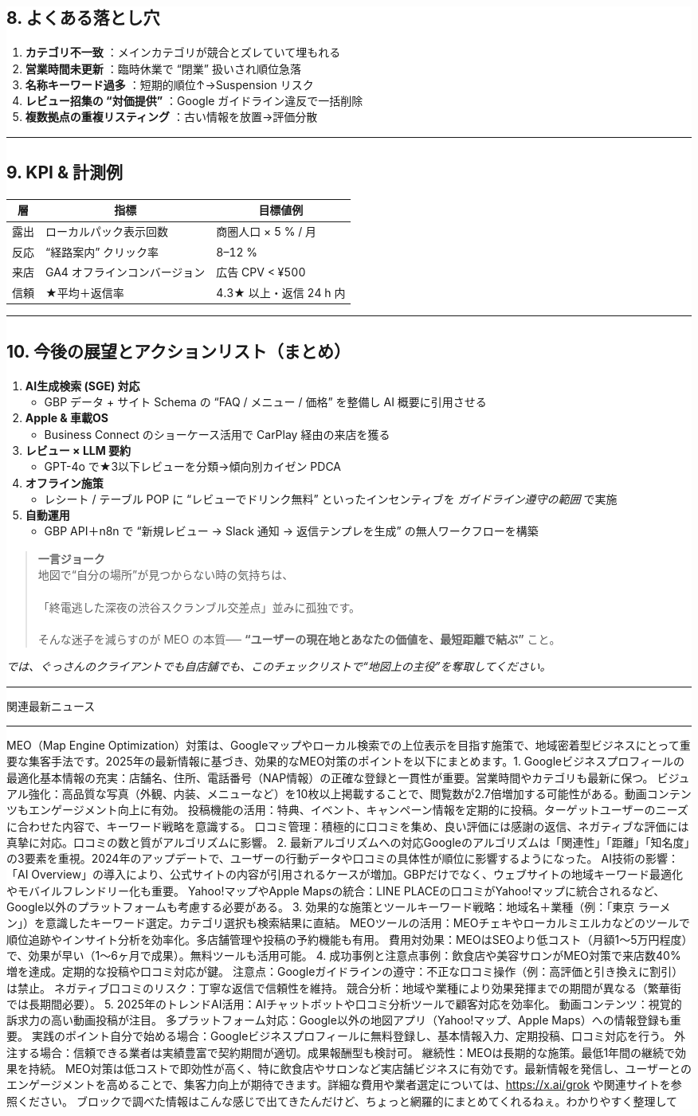 ## 8\. よくある落とし穴

1. **カテゴリ不一致** ：メインカテゴリが競合とズレていて埋もれる
2. **営業時間未更新** ：臨時休業で “閉業” 扱いされ順位急落
3. **名称キーワード過多** ：短期的順位↑→Suspension リスク
4. **レビュー招集の “対価提供”** ：Google ガイドライン違反で一括削除
5. **複数拠点の重複リスティング** ：古い情報を放置→評価分散

---

## 9\. KPI & 計測例

| 層 | 指標 | 目標値例 |
| --- | --- | --- |
| 露出 | ローカルパック表示回数 | 商圏人口 × 5 % / 月 |
| 反応 | “経路案内” クリック率 | 8–12 % |
| 来店 | GA4 オフラインコンバージョン | 広告 CPV < ¥500 |
| 信頼 | ★平均＋返信率 | 4.3★ 以上・返信 24 h 内 |

---

## 10\. 今後の展望とアクションリスト（まとめ）

1. **AI生成検索 (SGE) 対応**
	- GBP データ + サイト Schema の “FAQ / メニュー / 価格” を整備し AI 概要に引用させる
2. **Apple & 車載OS**
	- Business Connect のショーケース活用で CarPlay 経由の来店を獲る
3. **レビュー × LLM 要約**
	- GPT-4o で★3以下レビューを分類→傾向別カイゼン PDCA
4. **オフライン施策**
	- レシート / テーブル POP に “レビューでドリンク無料” といったインセンティブを *ガイドライン遵守の範囲* で実施
5. **自動運用**
	- GBP API＋n8n で “新規レビュー → Slack 通知 → 返信テンプレを生成” の無人ワークフローを構築

> **一言ジョーク**  
> 地図で“自分の場所”が見つからない時の気持ちは、<br>  
> 「終電逃した深夜の渋谷スクランブル交差点」並みに孤独です。<br>  
> そんな迷子を減らすのが MEO の本質── **“ユーザーの現在地とあなたの価値を、最短距離で結ぶ”** こと。

*では、ぐっさんのクライアントでも自店舗でも、このチェックリストで“地図上の主役”を奪取してください。*

---

関連最新ニュース

---

MEO（Map Engine Optimization）対策は、Googleマップやローカル検索での上位表示を目指す施策で、地域密着型ビジネスにとって重要な集客手法です。2025年の最新情報に基づき、効果的なMEO対策のポイントを以下にまとめます。1. Googleビジネスプロフィールの最適化基本情報の充実：店舗名、住所、電話番号（NAP情報）の正確な登録と一貫性が重要。営業時間やカテゴリも最新に保つ。 ビジュアル強化：高品質な写真（外観、内装、メニューなど）を10枚以上掲載することで、閲覧数が2.7倍増加する可能性がある。動画コンテンツもエンゲージメント向上に有効。 投稿機能の活用：特典、イベント、キャンペーン情報を定期的に投稿。ターゲットユーザーのニーズに合わせた内容で、キーワード戦略を意識する。 口コミ管理：積極的に口コミを集め、良い評価には感謝の返信、ネガティブな評価には真摯に対応。口コミの数と質がアルゴリズムに影響。 2. 最新アルゴリズムへの対応Googleのアルゴリズムは「関連性」「距離」「知名度」の3要素を重視。2024年のアップデートで、ユーザーの行動データや口コミの具体性が順位に影響するようになった。 AI技術の影響：「AI Overview」の導入により、公式サイトの内容が引用されるケースが増加。GBPだけでなく、ウェブサイトの地域キーワード最適化やモバイルフレンドリー化も重要。 Yahoo!マップやApple Mapsの統合：LINE PLACEの口コミがYahoo!マップに統合されるなど、Google以外のプラットフォームも考慮する必要がある。 3. 効果的な施策とツールキーワード戦略：地域名＋業種（例：「東京 ラーメン」）を意識したキーワード選定。カテゴリ選択も検索結果に直結。 MEOツールの活用：MEOチェキやローカルミエルカなどのツールで順位追跡やインサイト分析を効率化。多店舗管理や投稿の予約機能も有用。 費用対効果：MEOはSEOより低コスト（月額1～5万円程度）で、効果が早い（1～6ヶ月で成果）。無料ツールも活用可能。 4. 成功事例と注意点事例：飲食店や美容サロンがMEO対策で来店数40%増を達成。定期的な投稿や口コミ対応が鍵。 注意点：Googleガイドラインの遵守：不正な口コミ操作（例：高評価と引き換えに割引）は禁止。 ネガティブ口コミのリスク：丁寧な返信で信頼性を維持。 競合分析：地域や業種により効果発揮までの期間が異なる（繁華街では長期間必要）。 5. 2025年のトレンドAI活用：AIチャットボットや口コミ分析ツールで顧客対応を効率化。 動画コンテンツ：視覚的訴求力の高い動画投稿が注目。 多プラットフォーム対応：Google以外の地図アプリ（Yahoo!マップ、Apple Maps）への情報登録も重要。 実践のポイント自分で始める場合：Googleビジネスプロフィールに無料登録し、基本情報入力、定期投稿、口コミ対応を行う。 外注する場合：信頼できる業者は実績豊富で契約期間が適切。成果報酬型も検討可。 継続性：MEOは長期的な施策。最低1年間の継続で効果を持続。 MEO対策は低コストで即効性が高く、特に飲食店やサロンなど実店舗ビジネスに有効です。最新情報を発信し、ユーザーとのエンゲージメントを高めることで、集客力向上が期待できます。詳細な費用や業者選定については、https://x.ai/grok や関連サイトを参照ください。 ブロックで調べた情報はこんな感じで出てきたんだけど、ちょっと網羅的にまとめてくれるねぇ。わかりやすく整理して
